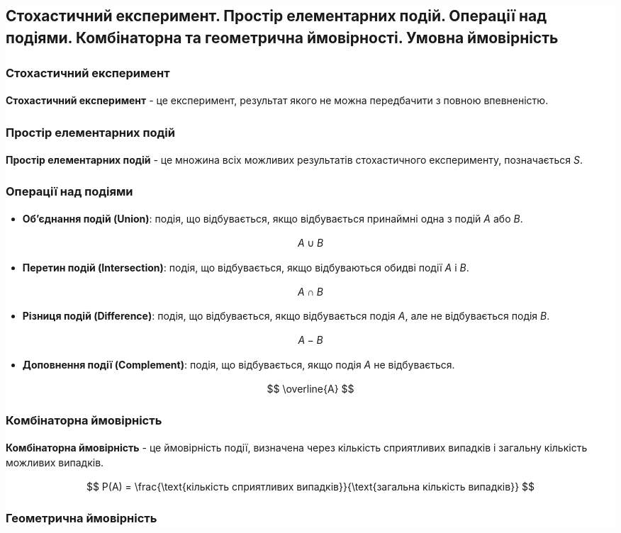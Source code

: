 
## Стохастичний експеримент. Простір елементарних подій. Операції над подіями. Комбінаторна та геометрична ймовірності. Умовна ймовірність

### Стохастичний експеримент

**Стохастичний експеримент** - це експеримент, результат якого не можна передбачити з повною впевненістю.

### Простір елементарних подій

**Простір елементарних подій** - це множина всіх можливих результатів стохастичного експерименту, позначається $S$.

### Операції над подіями

- **Об’єднання подій (Union)**: подія, що відбувається, якщо відбувається принаймні одна з подій $A$ або $B$.

$$
A \cup B
$$

- **Перетин подій (Intersection)**: подія, що відбувається, якщо відбуваються обидві події $A$ і $B$.

$$
A \cap B
$$

- **Різниця подій (Difference)**: подія, що відбувається, якщо відбувається подія $A$, але не відбувається подія $B$.

$$
A - B
$$

- **Доповнення події (Complement)**: подія, що відбувається, якщо подія $A$ не відбувається.

$$
\overline{A}
$$

### Комбінаторна ймовірність

**Комбінаторна ймовірність** - це ймовірність події, визначена через кількість сприятливих випадків і загальну кількість можливих випадків.

$$
P(A) = \frac{\text{кількість сприятливих випадків}}{\text{загальна кількість випадків}}
$$

### Геометрична ймовірність
